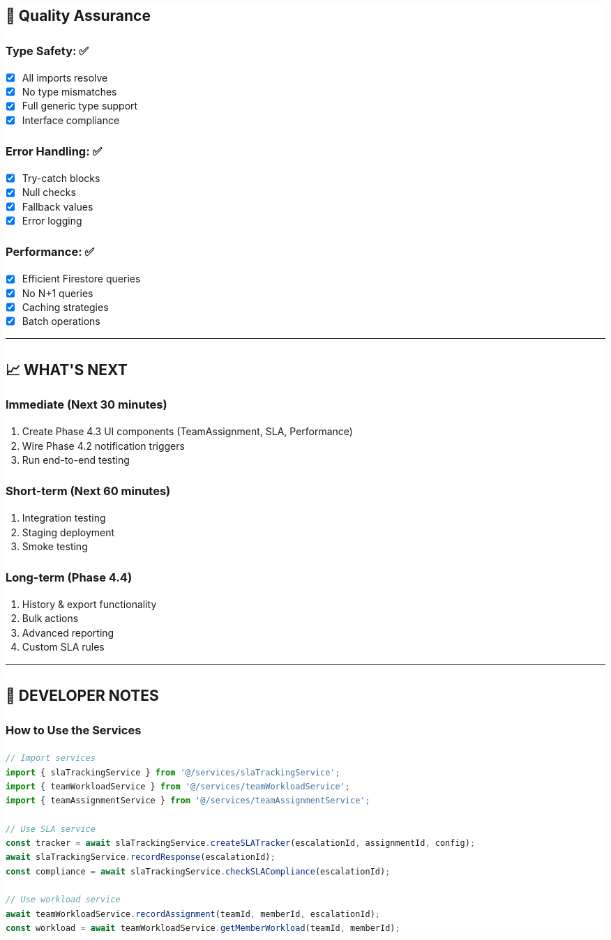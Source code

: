 
## 🔐 Quality Assurance

### Type Safety: ✅
- [x] All imports resolve
- [x] No type mismatches
- [x] Full generic type support
- [x] Interface compliance

### Error Handling: ✅
- [x] Try-catch blocks
- [x] Null checks
- [x] Fallback values
- [x] Error logging

### Performance: ✅
- [x] Efficient Firestore queries
- [x] No N+1 queries
- [x] Caching strategies
- [x] Batch operations

---

## 📈 WHAT'S NEXT

### Immediate (Next 30 minutes)
1. Create Phase 4.3 UI components (TeamAssignment, SLA, Performance)
2. Wire Phase 4.2 notification triggers
3. Run end-to-end testing

### Short-term (Next 60 minutes)
1. Integration testing
2. Staging deployment
3. Smoke testing

### Long-term (Phase 4.4)
1. History & export functionality
2. Bulk actions
3. Advanced reporting
4. Custom SLA rules

---

## 📝 DEVELOPER NOTES

### How to Use the Services

```typescript
// Import services
import { slaTrackingService } from '@/services/slaTrackingService';
import { teamWorkloadService } from '@/services/teamWorkloadService';
import { teamAssignmentService } from '@/services/teamAssignmentService';

// Use SLA service
const tracker = await slaTrackingService.createSLATracker(escalationId, assignmentId, config);
await slaTrackingService.recordResponse(escalationId);
const compliance = await slaTrackingService.checkSLACompliance(escalationId);

// Use workload service
await teamWorkloadService.recordAssignment(teamId, memberId, escalationId);
const workload = await teamWorkloadService.getMemberWorkload(teamId, memberId);
```
